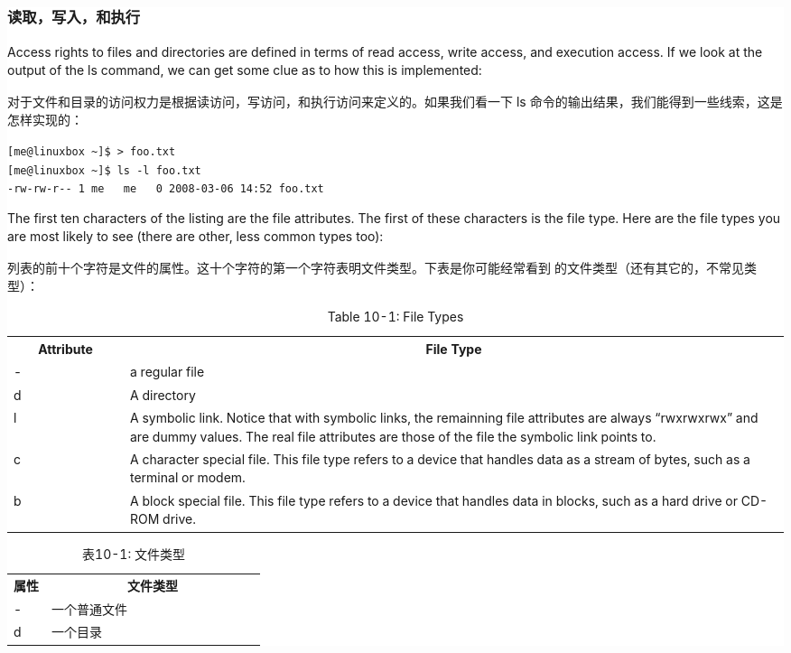 ### 读取，写入，和执行

Access rights to files and directories are defined in terms of read access, write access, and
execution access. If we look at the output of the ls command, we can get some clue as
to how this is implemented:

对于文件和目录的访问权力是根据读访问，写访问，和执行访问来定义的。如果我们看一下 ls
命令的输出结果，我们能得到一些线索，这是怎样实现的：

    [me@linuxbox ~]$ > foo.txt
    [me@linuxbox ~]$ ls -l foo.txt
    -rw-rw-r-- 1 me   me   0 2008-03-06 14:52 foo.txt

The first ten characters of the listing are the file attributes. The first of these characters is
the file type. Here are the file types you are most likely to see (there are other, less
common types too):

列表的前十个字符是文件的属性。这十个字符的第一个字符表明文件类型。下表是你可能经常看到
的文件类型（还有其它的，不常见类型）：

<table class="multi">
<caption class="cap">Table 10-1: File Types</caption>
<tr>
<th class="title" width="15%">Attribute</th>
<th class="title">File Type</th>
</tr>
<tr>
<td valign="top">-</td>
<td valign="top">a regular file</td>
</tr>
<tr>
<td valign="top">d </td>
<td valign="top">A directory</td>
</tr>
<tr>
<td valign="top">l</td>
<td valign="top">A symbolic link. Notice that with symbolic links, the
remainning file attributes are always “rwxrwxrwx” and are dummy values. The
real file attributes are those of the file the symbolic link points to. </td>
</tr>
<tr>
<td valign="top">c</td>
<td valign="top">A character special file. This file type refers to a device that
handles data as a stream of bytes, such as a terminal or modem. </td>
</tr>
<tr>
<td valign="top">b</td>
<td valign="top">A block special file. This file type refers to a device that handles
data in blocks, such as a hard drive or CD-ROM drive. </td>
</tr>
</table>

<table class="multi">
<caption class="cap">表10-1: 文件类型</caption>
<tr>
<th class="title" width="15%">属性</th>
<th class="title">文件类型</th>
</tr>
<tr>
<td valign="top">-</td>
<td valign="top">一个普通文件</td>
</tr>
<tr>
<td valign="top">d </td>
<td valign="top">一个目录</td>
</tr>
